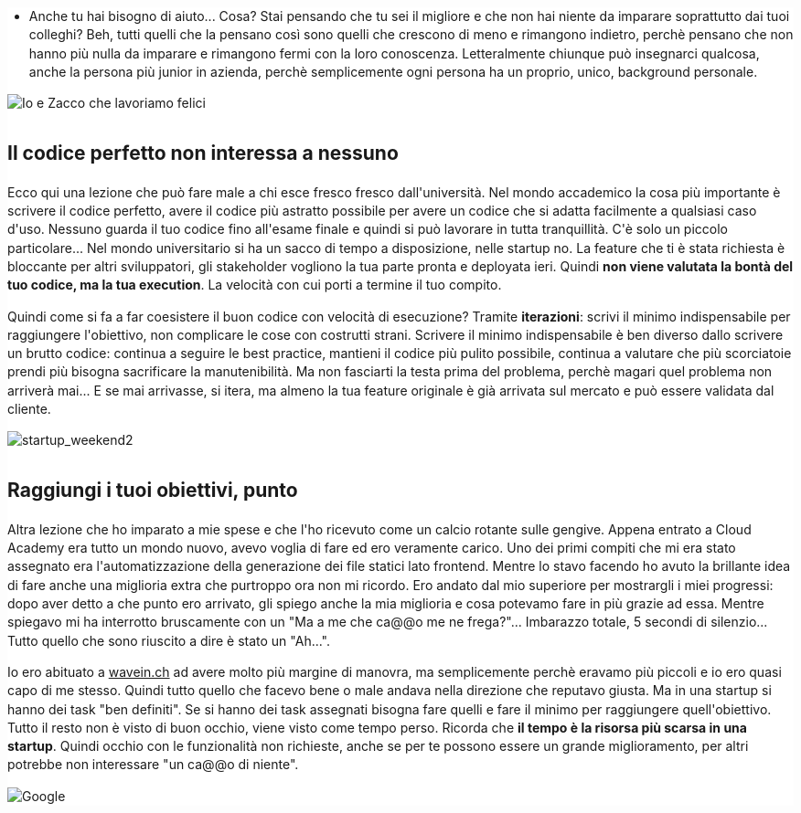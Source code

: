 - Anche tu hai bisogno di aiuto... Cosa? Stai pensando che tu sei il migliore e che non hai niente da imparare soprattutto dai tuoi colleghi? Beh, tutti quelli che la pensano così sono quelli che crescono di meno e rimangono indietro, perchè pensano che non hanno più nulla da imparare e rimangono fermi con la loro conoscenza. Letteralmente chiunque può insegnarci qualcosa, anche la persona più junior in azienda, perchè semplicemente ogni persona ha un proprio, unico, background personale.

![Io e Zacco che lavoriamo felici](https://s3-eu-west-1.amazonaws.com/mattianataliblog/2018/04/IoEZacco2.jpg)

## Il codice perfetto non interessa a nessuno

Ecco qui una lezione che può fare male a chi esce fresco fresco dall'università. Nel mondo accademico la cosa più importante è scrivere il codice perfetto, avere il codice più astratto possibile per avere un codice che si adatta facilmente a qualsiasi caso d'uso. Nessuno guarda il tuo codice fino all'esame finale e quindi si può lavorare in tutta tranquillità. C'è solo un piccolo particolare... Nel mondo universitario si ha un sacco di tempo a disposizione, nelle startup no. La feature che ti è stata richiesta è bloccante per altri sviluppatori, gli stakeholder vogliono la tua parte pronta e deployata ieri. Quindi **non viene valutata la bontà del tuo codice, ma la tua execution**. La velocità con cui porti a termine il tuo compito.

Quindi come si fa a far coesistere il buon codice con velocità di esecuzione? Tramite **iterazioni**: scrivi il minimo indispensabile per raggiungere l'obiettivo, non complicare le cose con costrutti strani. Scrivere il minimo indispensabile è ben diverso dallo scrivere un brutto codice: continua a seguire le best practice, mantieni il codice più pulito possibile, continua a valutare che più scorciatoie prendi più bisogna sacrificare la manutenibilità. Ma non fasciarti la testa prima del problema, perchè magari quel problema non arriverà mai... E se mai arrivasse, si itera, ma almeno la tua feature originale è già arrivata sul mercato e può essere validata dal cliente.

![startup_weekend2](https://s3-eu-west-1.amazonaws.com/mattianataliblog/2018/04/startup_weekend2.jpg)

## Raggiungi i tuoi obiettivi, punto

Altra lezione che ho imparato a mie spese e che l'ho ricevuto come un calcio rotante sulle gengive. Appena entrato a Cloud Academy era tutto un mondo nuovo, avevo voglia di fare ed ero veramente carico. Uno dei primi compiti che mi era stato assegnato era l'automatizzazione della generazione dei file statici lato frontend. Mentre lo stavo facendo ho avuto la brillante idea di fare anche una miglioria extra che purtroppo ora non mi ricordo. Ero andato dal mio superiore per mostrargli i miei progressi: dopo aver detto a che punto ero arrivato, gli spiego anche la mia miglioria e cosa potevamo fare in più grazie ad essa. Mentre spiegavo mi ha interrotto bruscamente con un "Ma a me che ca@@o me ne frega?"... Imbarazzo totale, 5 secondi di silenzio... Tutto quello che sono riuscito a dire è stato un "Ah...".

Io ero abituato a [wavein.ch](http://wavein.ch/) ad avere molto più margine di manovra, ma semplicemente perchè eravamo più piccoli e io ero quasi capo di me stesso. Quindi tutto quello che facevo bene o male andava nella direzione che reputavo giusta. Ma in una startup si hanno dei task "ben definiti". Se si hanno dei task assegnati bisogna fare quelli e fare il minimo per raggiungere quell'obiettivo. Tutto il resto non è visto di buon occhio, viene visto come tempo perso. Ricorda che **il tempo è la risorsa più scarsa in una startup**. Quindi occhio con le funzionalità non richieste, anche se per te possono essere un grande miglioramento, per altri potrebbe non interessare "un ca@@o di niente".

![Google](https://s3-eu-west-1.amazonaws.com/mattianataliblog/2018/04/Google.jpg)
